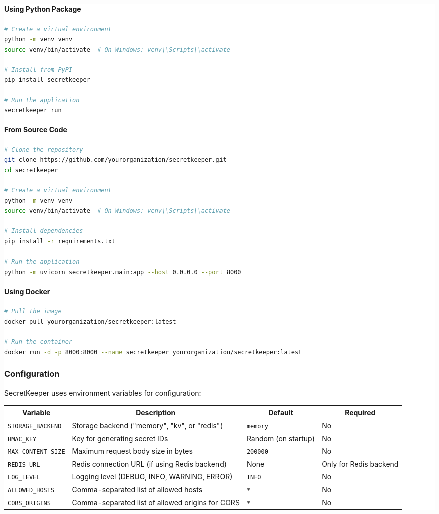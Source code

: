 #### Using Python Package
```bash
# Create a virtual environment
python -m venv venv
source venv/bin/activate  # On Windows: venv\\Scripts\\activate

# Install from PyPI
pip install secretkeeper

# Run the application
secretkeeper run
```

#### From Source Code
```bash
# Clone the repository
git clone https://github.com/yourorganization/secretkeeper.git
cd secretkeeper

# Create a virtual environment
python -m venv venv
source venv/bin/activate  # On Windows: venv\\Scripts\\activate

# Install dependencies
pip install -r requirements.txt

# Run the application
python -m uvicorn secretkeeper.main:app --host 0.0.0.0 --port 8000
```

#### Using Docker
```bash
# Pull the image
docker pull yourorganization/secretkeeper:latest

# Run the container
docker run -d -p 8000:8000 --name secretkeeper yourorganization/secretkeeper:latest
```

### Configuration

SecretKeeper uses environment variables for configuration:

| Variable | Description | Default | Required |
|----------|-------------|---------|----------|
| `STORAGE_BACKEND` | Storage backend ("memory", "kv", or "redis") | `memory` | No |
| `HMAC_KEY` | Key for generating secret IDs | Random (on startup) | No |
| `MAX_CONTENT_SIZE` | Maximum request body size in bytes | `200000` | No |
| `REDIS_URL` | Redis connection URL (if using Redis backend) | None | Only for Redis backend |
| `LOG_LEVEL` | Logging level (DEBUG, INFO, WARNING, ERROR) | `INFO` | No |
| `ALLOWED_HOSTS` | Comma-separated list of allowed hosts | `*` | No |
| `CORS_ORIGINS` | Comma-separated list of allowed origins for CORS | `*` | No |
